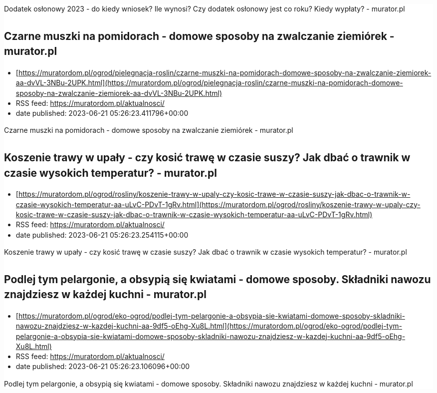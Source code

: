 Dodatek osłonowy 2023 - do kiedy wniosek? Ile wynosi? Czy dodatek osłonowy jest co roku? Kiedy wypłaty? - murator.pl

## Czarne muszki na pomidorach - domowe sposoby na zwalczanie ziemiórek - murator.pl
 - [https://muratordom.pl/ogrod/pielegnacja-roslin/czarne-muszki-na-pomidorach-domowe-sposoby-na-zwalczanie-ziemiorek-aa-dvVL-3NBu-2UPK.html](https://muratordom.pl/ogrod/pielegnacja-roslin/czarne-muszki-na-pomidorach-domowe-sposoby-na-zwalczanie-ziemiorek-aa-dvVL-3NBu-2UPK.html)
 - RSS feed: https://muratordom.pl/aktualnosci/
 - date published: 2023-06-21 05:26:23.411796+00:00

Czarne muszki na pomidorach - domowe sposoby na zwalczanie ziemiórek - murator.pl

## Koszenie trawy w upały - czy kosić trawę w czasie suszy? Jak dbać o trawnik w czasie wysokich temperatur? - murator.pl
 - [https://muratordom.pl/ogrod/rosliny/koszenie-trawy-w-upaly-czy-kosic-trawe-w-czasie-suszy-jak-dbac-o-trawnik-w-czasie-wysokich-temperatur-aa-uLvC-PDvT-1gRv.html](https://muratordom.pl/ogrod/rosliny/koszenie-trawy-w-upaly-czy-kosic-trawe-w-czasie-suszy-jak-dbac-o-trawnik-w-czasie-wysokich-temperatur-aa-uLvC-PDvT-1gRv.html)
 - RSS feed: https://muratordom.pl/aktualnosci/
 - date published: 2023-06-21 05:26:23.254115+00:00

Koszenie trawy w upały - czy kosić trawę w czasie suszy? Jak dbać o trawnik w czasie wysokich temperatur? - murator.pl

## Podlej tym pelargonie, a obsypią się kwiatami - domowe sposoby. Składniki nawozu znajdziesz w każdej kuchni - murator.pl
 - [https://muratordom.pl/ogrod/eko-ogrod/podlej-tym-pelargonie-a-obsypia-sie-kwiatami-domowe-sposoby-skladniki-nawozu-znajdziesz-w-kazdej-kuchni-aa-9df5-oEhg-Xu8L.html](https://muratordom.pl/ogrod/eko-ogrod/podlej-tym-pelargonie-a-obsypia-sie-kwiatami-domowe-sposoby-skladniki-nawozu-znajdziesz-w-kazdej-kuchni-aa-9df5-oEhg-Xu8L.html)
 - RSS feed: https://muratordom.pl/aktualnosci/
 - date published: 2023-06-21 05:26:23.106096+00:00

Podlej tym pelargonie, a obsypią się kwiatami - domowe sposoby. Składniki nawozu znajdziesz w każdej kuchni - murator.pl

